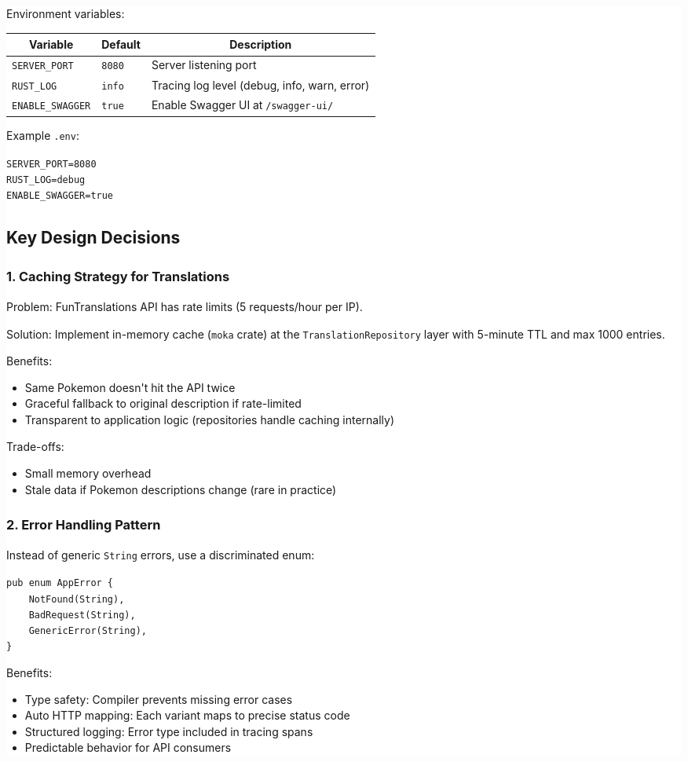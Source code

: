 Environment variables:

| Variable         | Default | Description                                  |
| ---------------- | ------- | -------------------------------------------- |
| `SERVER_PORT`    | `8080`  | Server listening port                        |
| `RUST_LOG`       | `info`  | Tracing log level (debug, info, warn, error) |
| `ENABLE_SWAGGER` | `true`  | Enable Swagger UI at `/swagger-ui/`          |

Example `.env`:

```
SERVER_PORT=8080
RUST_LOG=debug
ENABLE_SWAGGER=true
```

## Key Design Decisions

### 1. Caching Strategy for Translations

Problem: FunTranslations API has rate limits (5 requests/hour per IP).

Solution: Implement in-memory cache (`moka` crate) at the `TranslationRepository` layer with 5-minute TTL and max 1000 entries.

Benefits:

- Same Pokemon doesn't hit the API twice
- Graceful fallback to original description if rate-limited
- Transparent to application logic (repositories handle caching internally)

Trade-offs:

- Small memory overhead
- Stale data if Pokemon descriptions change (rare in practice)

### 2. Error Handling Pattern

Instead of generic `String` errors, use a discriminated enum:

```
pub enum AppError {
    NotFound(String),
    BadRequest(String),
    GenericError(String),
}
```

Benefits:

- Type safety: Compiler prevents missing error cases
- Auto HTTP mapping: Each variant maps to precise status code
- Structured logging: Error type included in tracing spans
- Predictable behavior for API consumers
